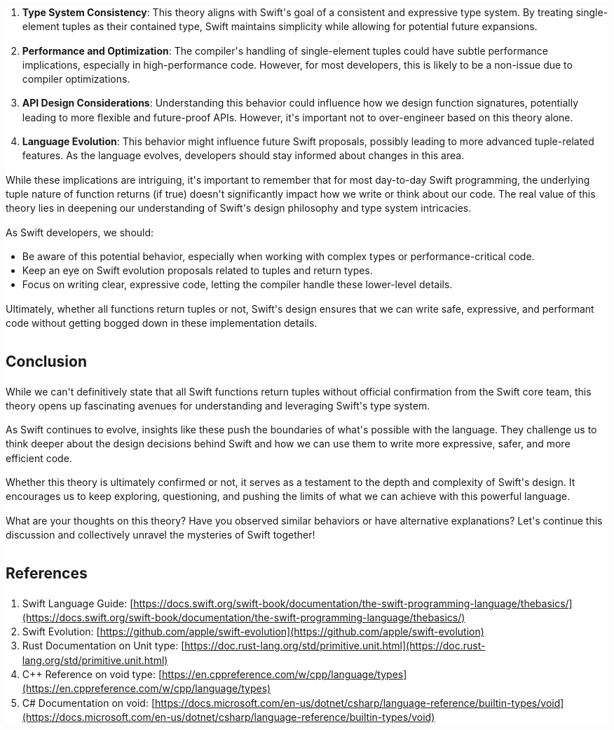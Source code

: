 1. **Type System Consistency**: This theory aligns with Swift's goal of a consistent and expressive type system. By treating single-element tuples as their contained type, Swift maintains simplicity while allowing for potential future expansions.

2. **Performance and Optimization**: The compiler's handling of single-element tuples could have subtle performance implications, especially in high-performance code. However, for most developers, this is likely to be a non-issue due to compiler optimizations.

3. **API Design Considerations**: Understanding this behavior could influence how we design function signatures, potentially leading to more flexible and future-proof APIs. However, it's important not to over-engineer based on this theory alone.

4. **Language Evolution**: This behavior might influence future Swift proposals, possibly leading to more advanced tuple-related features. As the language evolves, developers should stay informed about changes in this area.

While these implications are intriguing, it's important to remember that for most day-to-day Swift programming, the underlying tuple nature of function returns (if true) doesn't significantly impact how we write or think about our code. The real value of this theory lies in deepening our understanding of Swift's design philosophy and type system intricacies.

As Swift developers, we should:
- Be aware of this potential behavior, especially when working with complex types or performance-critical code.
- Keep an eye on Swift evolution proposals related to tuples and return types.
- Focus on writing clear, expressive code, letting the compiler handle these lower-level details.

Ultimately, whether all functions return tuples or not, Swift's design ensures that we can write safe, expressive, and performant code without getting bogged down in these implementation details.

## Conclusion

While we can't definitively state that all Swift functions return tuples without official confirmation from the Swift core team, this theory opens up fascinating avenues for understanding and leveraging Swift's type system.

As Swift continues to evolve, insights like these push the boundaries of what's possible with the language. They challenge us to think deeper about the design decisions behind Swift and how we can use them to write more expressive, safer, and more efficient code.

Whether this theory is ultimately confirmed or not, it serves as a testament to the depth and complexity of Swift's design. It encourages us to keep exploring, questioning, and pushing the limits of what we can achieve with this powerful language.

What are your thoughts on this theory? Have you observed similar behaviors or have alternative explanations? Let's continue this discussion and collectively unravel the mysteries of Swift together!

## References

1. Swift Language Guide: [https://docs.swift.org/swift-book/documentation/the-swift-programming-language/thebasics/](https://docs.swift.org/swift-book/documentation/the-swift-programming-language/thebasics/)
2. Swift Evolution: [https://github.com/apple/swift-evolution](https://github.com/apple/swift-evolution)
3. Rust Documentation on Unit type: [https://doc.rust-lang.org/std/primitive.unit.html](https://doc.rust-lang.org/std/primitive.unit.html)
4. C++ Reference on void type: [https://en.cppreference.com/w/cpp/language/types](https://en.cppreference.com/w/cpp/language/types)
5. C# Documentation on void: [https://docs.microsoft.com/en-us/dotnet/csharp/language-reference/builtin-types/void](https://docs.microsoft.com/en-us/dotnet/csharp/language-reference/builtin-types/void)
